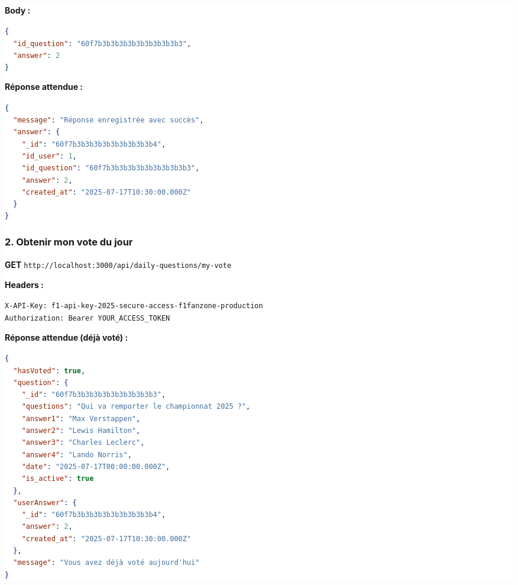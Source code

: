 **Body :**
```json
{
  "id_question": "60f7b3b3b3b3b3b3b3b3b3b3",
  "answer": 2
}
```

**Réponse attendue :**
```json
{
  "message": "Réponse enregistrée avec succès",
  "answer": {
    "_id": "60f7b3b3b3b3b3b3b3b3b3b4",
    "id_user": 1,
    "id_question": "60f7b3b3b3b3b3b3b3b3b3b3",
    "answer": 2,
    "created_at": "2025-07-17T10:30:00.000Z"
  }
}
```

### **2. Obtenir mon vote du jour**

**GET** `http://localhost:3000/api/daily-questions/my-vote`

**Headers :**
```
X-API-Key: f1-api-key-2025-secure-access-f1fanzone-production
Authorization: Bearer YOUR_ACCESS_TOKEN
```

**Réponse attendue (déjà voté) :**
```json
{
  "hasVoted": true,
  "question": {
    "_id": "60f7b3b3b3b3b3b3b3b3b3b3",
    "questions": "Qui va remporter le championnat 2025 ?",
    "answer1": "Max Verstappen",
    "answer2": "Lewis Hamilton",
    "answer3": "Charles Leclerc",
    "answer4": "Lando Norris",
    "date": "2025-07-17T00:00:00.000Z",
    "is_active": true
  },
  "userAnswer": {
    "_id": "60f7b3b3b3b3b3b3b3b3b3b4",
    "answer": 2,
    "created_at": "2025-07-17T10:30:00.000Z"
  },
  "message": "Vous avez déjà voté aujourd'hui"
}
```
